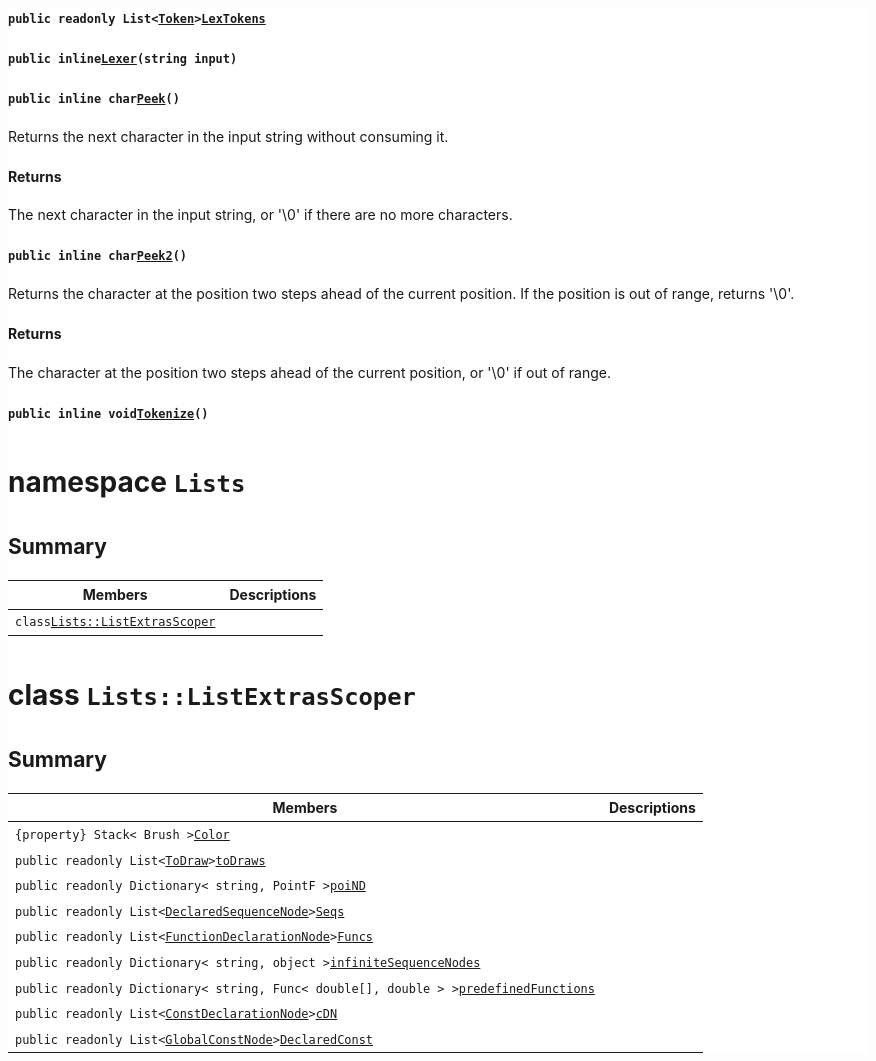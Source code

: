 #### `public readonly List<`[`Token`](#classTokens_1_1Token)` > `[`LexTokens`](#classLexerAnalize_1_1Lexer_1a0fa4e956f435b53de72879267c74bbc8)

#### `public inline`[`Lexer`](#classLexerAnalize_1_1Lexer_1a152e0873d29081cccad73c0267a52fba)`(string input)`

#### `public inline char`[`Peek`](#classLexerAnalize_1_1Lexer_1a054f57f5a48c4c65eb746d3dbad341cc)`()`

Returns the next character in the input string without consuming it.

#### Returns

The next character in the input string, or '\0' if there are no more characters.

#### `public inline char`[`Peek2`](#classLexerAnalize_1_1Lexer_1ab1d3b2a58ee9c23fcf485434ce9b91ae)`()`

Returns the character at the position two steps ahead of the current position. If the position is out of range, returns '\0'.

#### Returns

The character at the position two steps ahead of the current position, or '\0' if out of range.

#### `public inline void`[`Tokenize`](#classLexerAnalize_1_1Lexer_1a6b997f15945f544d135dc2840e9a64f9)`()`

# namespace `Lists`

## Summary

 Members                        | Descriptions
--------------------------------|---------------------------------------------
`class`[`Lists::ListExtrasScoper`](#classLists_1_1ListExtrasScoper) |

# class `Lists::ListExtrasScoper`

## Summary

 Members                        | Descriptions
--------------------------------|---------------------------------------------
`{property} Stack< Brush >`[`Color`](#classLists_1_1ListExtrasScoper_1aa4be157b537de0bf65a97af9b5f2d2bc) |
`public readonly List<`[`ToDraw`](#structLists_1_1ListExtrasScoper_1_1ToDraw)` > `[`toDraws`](#classLists_1_1ListExtrasScoper_1a128a9ef0ccba0531a8b02fc37a414e48) |
`public readonly Dictionary< string, PointF >`[`poiND`](#classLists_1_1ListExtrasScoper_1add7d54d9d2e88c81131f12a85bbef5dd) |
`public readonly List<`[`DeclaredSequenceNode`](#classNodes_1_1DeclaredSequenceNode)` > `[`Seqs`](#classLists_1_1ListExtrasScoper_1ad3fa2798f534e91c45e2ddc2f7aed6e3) |
`public readonly List<`[`FunctionDeclarationNode`](#classNodes_1_1FunctionDeclarationNode)` > `[`Funcs`](#classLists_1_1ListExtrasScoper_1a2ed1b43b292c66b1300748e0843c6689) |
`public readonly Dictionary< string, object >`[`infiniteSequenceNodes`](#classLists_1_1ListExtrasScoper_1a96a9244c9ab080c2a7145e8342614423) |
`public readonly Dictionary< string, Func< double[], double > >`[`predefinedFunctions`](#classLists_1_1ListExtrasScoper_1a6ff75dab06f13c827de5780b4c6e7e73) |
`public readonly List<`[`ConstDeclarationNode`](#classNodes_1_1ConstDeclarationNode)` > `[`cDN`](#classLists_1_1ListExtrasScoper_1a6e7448481782ed8537f3a20a87cb10f3) |
`public readonly List<`[`GlobalConstNode`](#classNodes_1_1GlobalConstNode)` > `[`DeclaredConst`](#classLists_1_1ListExtrasScoper_1a57688f7e2330062bb4c07b6011c4b791) |
